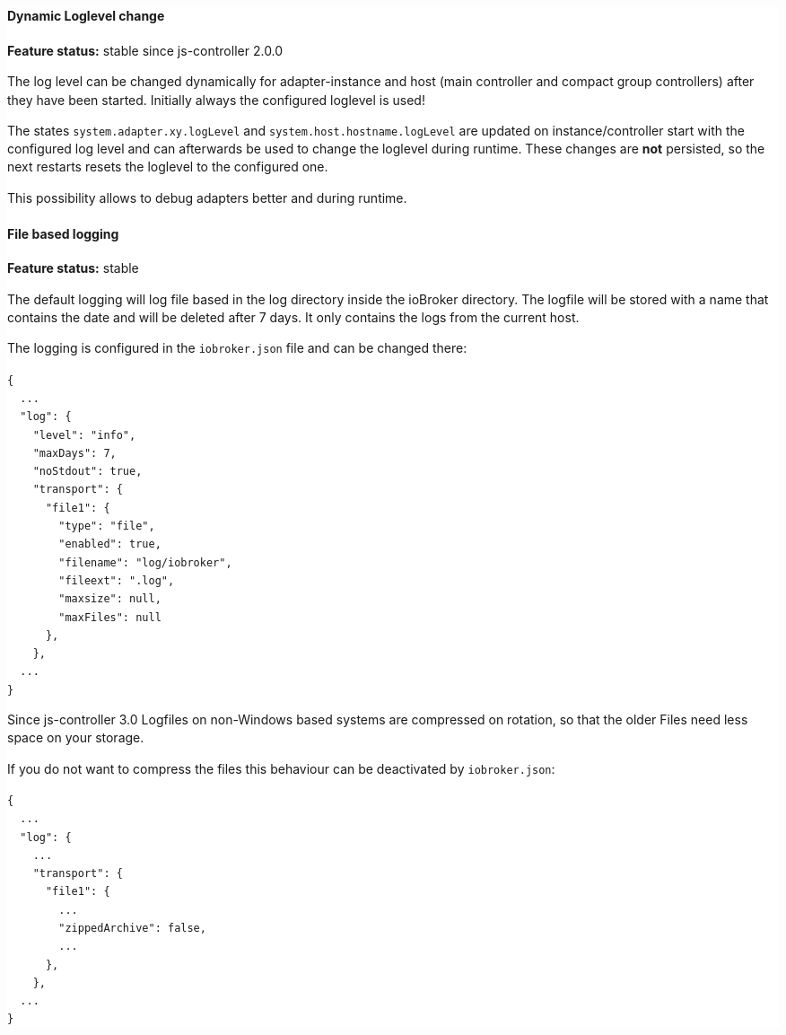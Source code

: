 #### Dynamic Loglevel change
**Feature status:** stable since js-controller 2.0.0

The log level can be changed dynamically for adapter-instance and host (main controller and compact group controllers) after they have been started. Initially always the configured loglevel is used!

The states `system.adapter.xy.logLevel` and `system.host.hostname.logLevel` are updated on instance/controller start with the configured log level and can afterwards be used to change the loglevel during runtime. These changes are __not__ persisted, so the next restarts resets the loglevel to the configured one.

This possibility allows to debug adapters better and during runtime.

#### File based logging
**Feature status:** stable

The default logging will log file based in the log directory inside the ioBroker directory. The logfile will be stored with a name that contains the date and will be deleted after 7 days. It only contains the logs from the current host.

The logging is configured in the `iobroker.json` file and can be changed there:

```
{
  ...
  "log": {
    "level": "info",
    "maxDays": 7,
    "noStdout": true,
    "transport": {
      "file1": {
        "type": "file",
        "enabled": true,
        "filename": "log/iobroker",
        "fileext": ".log",
        "maxsize": null,
        "maxFiles": null
      },
    },
  ...
}
```

Since js-controller 3.0 Logfiles on non-Windows based systems are compressed on rotation, so that the older Files need less space on your storage. 

If you do not want to compress the files this behaviour can be deactivated by `iobroker.json`:

```
{
  ...
  "log": {
    ...
    "transport": {
      "file1": {
        ...
        "zippedArchive": false,
        ...
      },
    },
  ...
}
```

